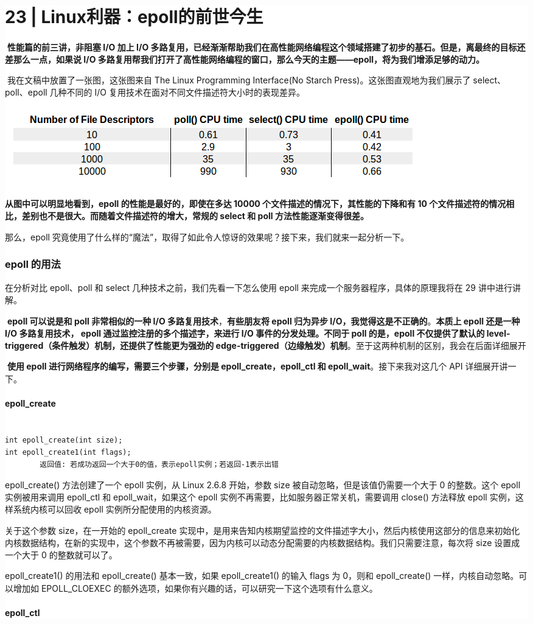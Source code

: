 # 23 | Linux利器：epoll的前世今生

​		**性能篇的前三讲，非阻塞 I/O 加上 I/O 多路复用，已经渐渐帮助我们在高性能网络编程这个领域搭建了初步的基石。但是，离最终的目标还差那么一点，如果说 I/O 多路复用帮我们打开了高性能网络编程的窗口，那么今天的主题——epoll，将为我们增添足够的动力。**

​		我在文稿中放置了一张图，这张图来自 The Linux Programming Interface(No Starch Press)。这张图直观地为我们展示了 select、poll、epoll 几种不同的 I/O 复用技术在面对不同文件描述符大小时的表现差异。

![](image\select-poll-epoll在不同的文件描述符大小的差异.png)

**从图中可以明显地看到，epoll 的性能是最好的，即使在多达 10000 个文件描述的情况下，其性能的下降和有 10 个文件描述符的情况相比，差别也不是很大。而随着文件描述符的增大，常规的 select 和 poll 方法性能逐渐变得很差。**

那么，epoll 究竟使用了什么样的“魔法”，取得了如此令人惊讶的效果呢？接下来，我们就来一起分析一下。



### epoll 的用法

在分析对比 epoll、poll 和 select 几种技术之前，我们先看一下怎么使用 epoll 来完成一个服务器程序，具体的原理我将在 29 讲中进行讲解。

​		**epoll 可以说是和 poll 非常相似的一种 I/O 多路复用技术**，**有些朋友将 epoll 归为异步 I/O，我觉得这是不正确的**。**本质上 epoll 还是一种 I/O 多路复用技术， epoll 通过监控注册的多个描述字，来进行 I/O 事件的分发处理。不同于 poll 的是，epoll 不仅提供了默认的 level-triggered（条件触发）机制，还提供了性能更为强劲的 edge-triggered（边缘触发）机制**。至于这两种机制的区别，我会在后面详细展开

​		**使用 epoll 进行网络程序的编写，需要三个步骤，分别是 epoll_create，epoll_ctl 和 epoll_wait**。接下来我对这几个 API 详细展开讲一下。

#### **epoll_create**

~~~linux

int epoll_create(int size);
int epoll_create1(int flags);
        返回值: 若成功返回一个大于0的值，表示epoll实例；若返回-1表示出错
~~~

epoll_create() 方法创建了一个 epoll 实例，从 Linux 2.6.8 开始，参数 size 被自动忽略，但是该值仍需要一个大于 0 的整数。这个 epoll 实例被用来调用 epoll_ctl 和 epoll_wait，如果这个 epoll 实例不再需要，比如服务器正常关机，需要调用 close() 方法释放 epoll 实例，这样系统内核可以回收 epoll 实例所分配使用的内核资源。

关于这个参数 size，在一开始的 epoll_create 实现中，是用来告知内核期望监控的文件描述字大小，然后内核使用这部分的信息来初始化内核数据结构，在新的实现中，这个参数不再被需要，因为内核可以动态分配需要的内核数据结构。我们只需要注意，每次将 size 设置成一个大于 0 的整数就可以了。

epoll_create1() 的用法和 epoll_create() 基本一致，如果 epoll_create1() 的输入 flags 为 0，则和 epoll_create() 一样，内核自动忽略。可以增加如 EPOLL_CLOEXEC 的额外选项，如果你有兴趣的话，可以研究一下这个选项有什么意义。



#### epoll_ctl
